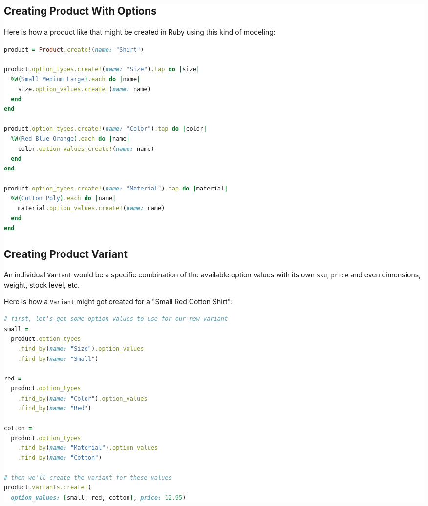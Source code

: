 ## Creating Product With Options
Here is how a product like that might be created in Ruby using this kind of
modeling:

```ruby
product = Product.create!(name: "Shirt")

product.option_types.create!(name: "Size").tap do |size|
  %W(Small Medium Large).each do |name|
    size.option_values.create!(name: name)
  end
end

product.option_types.create!(name: "Color").tap do |color|
  %W(Red Blue Orange).each do |name|
    color.option_values.create!(name: name)
  end
end

product.option_types.create!(name: "Material").tap do |material|
  %W(Cotton Poly).each do |name|
    material.option_values.create!(name: name)
  end
end
```

## Creating Product Variant
An individual `Variant` would be a specific combination of the available option
values with its own `sku`, `price` and even dimensions, weight, stock level, etc.

Here is how a `Variant` might get created for a "Small Red Cotton Shirt":

```ruby
# first, let's get some option values to use for our new variant
small =
  product.option_types
    .find_by(name: "Size").option_values
    .find_by(name: "Small")

red =
  product.option_types
    .find_by(name: "Color").option_values
    .find_by(name: "Red")

cotton =
  product.option_types
    .find_by(name: "Material").option_values
    .find_by(name: "Cotton")

# then we'll create the variant for these values
product.variants.create!(
  option_values: [small, red, cotton], price: 12.95)
```
